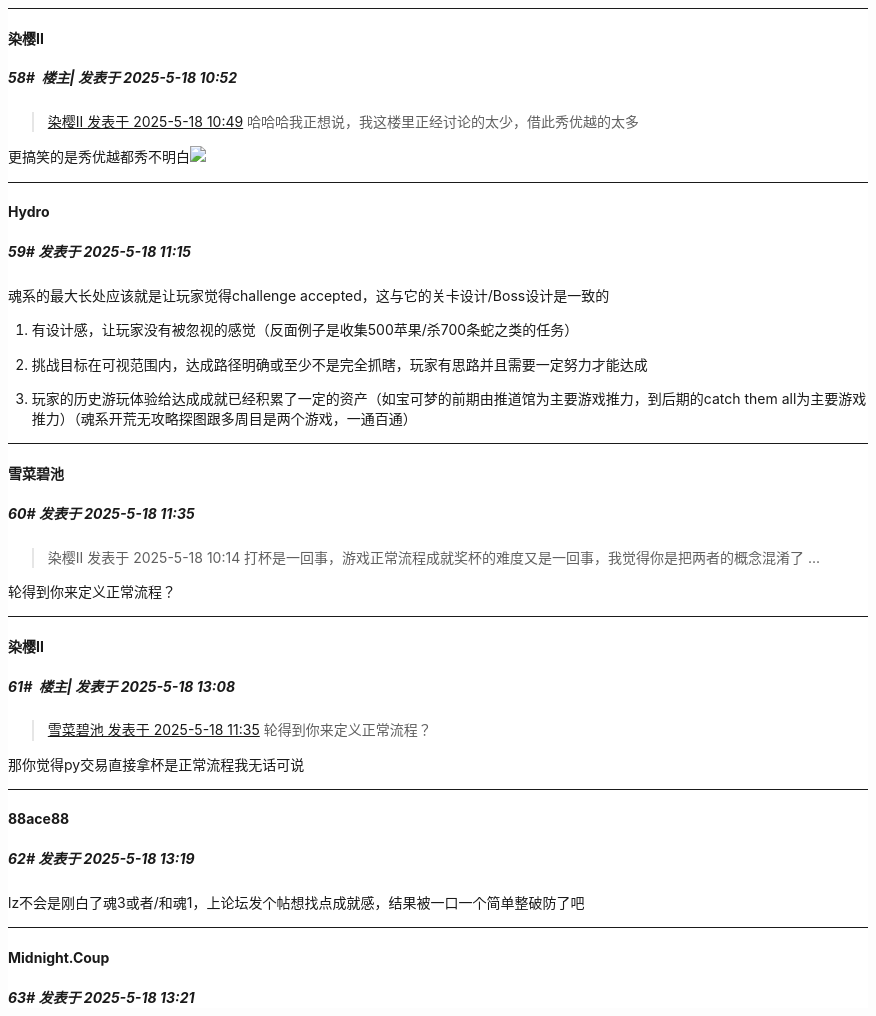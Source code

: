 *****

####  染樱II  
##### 58#         楼主| 发表于 2025-5-18 10:52

<blockquote><a href="httphttps://stage1st.com/2b/forum.php?mod=redirect&amp;goto=findpost&amp;pid=67826258&amp;ptid=2252119" target="_blank">染樱II 发表于 2025-5-18 10:49</a>
哈哈哈我正想说，我这楼里正经讨论的太少，借此秀优越的太多</blockquote>
更搞笑的是秀优越都秀不明白<img src="https://static.stage1st.com/image/smiley/face2017/060.png" referrerpolicy="no-referrer">


*****

####  Hydro  
##### 59#       发表于 2025-5-18 11:15

魂系的最大长处应该就是让玩家觉得challenge accepted，这与它的关卡设计/Boss设计是一致的

1. 有设计感，让玩家没有被忽视的感觉（反面例子是收集500苹果/杀700条蛇之类的任务）

2. 挑战目标在可视范围内，达成路径明确或至少不是完全抓瞎，玩家有思路并且需要一定努力才能达成

3. 玩家的历史游玩体验给达成成就已经积累了一定的资产（如宝可梦的前期由推道馆为主要游戏推力，到后期的catch them all为主要游戏推力）（魂系开荒无攻略探图跟多周目是两个游戏，一通百通）


*****

####  雪菜碧池  
##### 60#       发表于 2025-5-18 11:35

<blockquote>染樱II 发表于 2025-5-18 10:14
打杯是一回事，游戏正常流程成就奖杯的难度又是一回事，我觉得你是把两者的概念混淆了 ...</blockquote>
轮得到你来定义正常流程？


*****

####  染樱II  
##### 61#         楼主| 发表于 2025-5-18 13:08

<blockquote><a href="httphttps://stage1st.com/2b/forum.php?mod=redirect&amp;goto=findpost&amp;pid=67826361&amp;ptid=2252119" target="_blank">雪菜碧池 发表于 2025-5-18 11:35</a>
轮得到你来定义正常流程？</blockquote>
那你觉得py交易直接拿杯是正常流程我无话可说


*****

####  88ace88  
##### 62#       发表于 2025-5-18 13:19

lz不会是刚白了魂3或者/和魂1，上论坛发个帖想找点成就感，结果被一口一个简单整破防了吧

*****

####  Midnight.Coup  
##### 63#       发表于 2025-5-18 13:21
